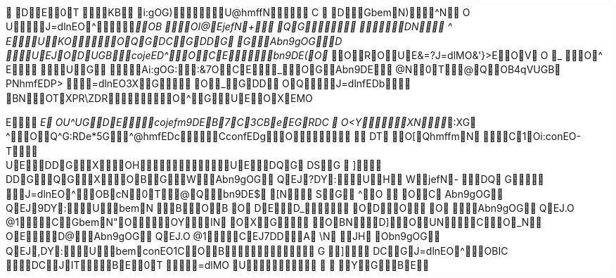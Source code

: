 
DE0T
KB 
i:gOG) U@hmffN
C

DGbemN)^N
O
UJ=dlnEO^_ OB
_OI@EjefN+
Q G
 DN
^	EUKOOQ G DCG DD G
GAbn9gOGD
 UEJODUGBcojeED^OCE_ bn9DE(O_
OR  OUE&=?J=dlMO&'}>EOV 	O
_
O^
E 
 UG
Ai:gOG::&7OCE_ OG Abn9DE	@N0 T @Q OB4qVUGB
PNhmfEDP>
=dlnEO3XG
O_G DD 
OQJ=dlnfEDb
BNOTXPR\ZDR O^GUEOXEMO

E 
_ E	OU ^UG DEcojefm9DEB7C3CBeEGRDC
	O<YXN_:XG 
^OQ ^G:RDe*5G^@hmfEDcCconfEDgO  

DT
O[QhmffmN	C1Oi:conEO-T	
UEDD GXOHUEDQ G
DSG

]
DD GQ GXOBGWAbn9gOG	QEJ?DY:UH
WjefN-
DQ	G
J=dlnEO^OBcN0 T @Q bn9DE$
[N
SG
^ O 

OC 
Abn9gOG	QEJ9DY:UbemN 	BOB	 O
DED_ 
O DO	 O
Abn9gOG	QEJ.O
@1CGbemN"O O Y  IN	OXG
OBND]OUNC O_N
OED@Abn9gOG	QEJ.O
@1CEJ 7DDA	\N
JH	Obn9gOG	QEJ,DY:UbemconEO1C OB 
G
]
DCG J=dlnEO^OBIC
DCJ IT BE0T
=dlMO U
	
 
YGBE